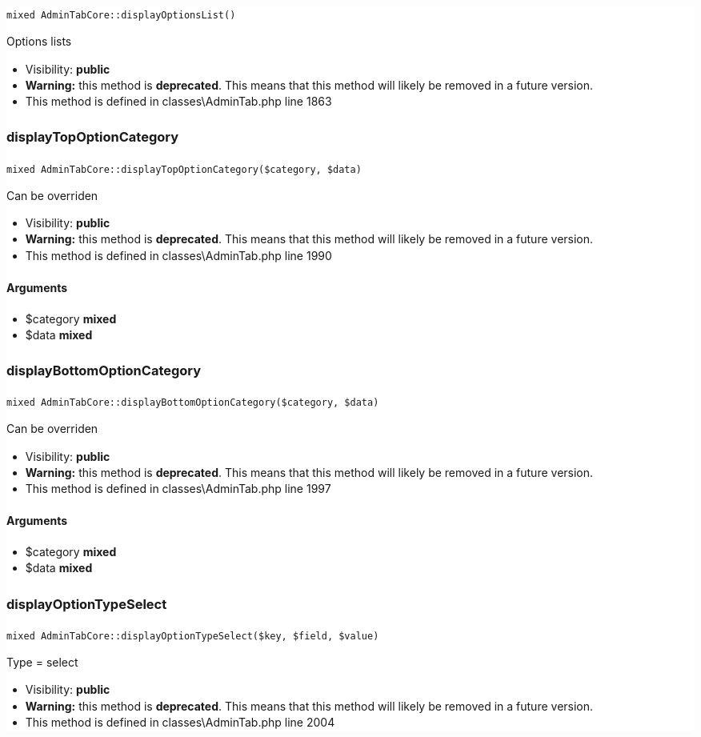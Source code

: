     mixed AdminTabCore::displayOptionsList()

Options lists



* Visibility: **public**
* **Warning:** this method is **deprecated**. This means that this method will likely be removed in a future version.
* This method is defined in classes\AdminTab.php line 1863




### displayTopOptionCategory

    mixed AdminTabCore::displayTopOptionCategory($category, $data)

Can be overriden



* Visibility: **public**
* **Warning:** this method is **deprecated**. This means that this method will likely be removed in a future version.
* This method is defined in classes\AdminTab.php line 1990


#### Arguments
* $category **mixed**
* $data **mixed**



### displayBottomOptionCategory

    mixed AdminTabCore::displayBottomOptionCategory($category, $data)

Can be overriden



* Visibility: **public**
* **Warning:** this method is **deprecated**. This means that this method will likely be removed in a future version.
* This method is defined in classes\AdminTab.php line 1997


#### Arguments
* $category **mixed**
* $data **mixed**



### displayOptionTypeSelect

    mixed AdminTabCore::displayOptionTypeSelect($key, $field, $value)

Type = select



* Visibility: **public**
* **Warning:** this method is **deprecated**. This means that this method will likely be removed in a future version.
* This method is defined in classes\AdminTab.php line 2004
